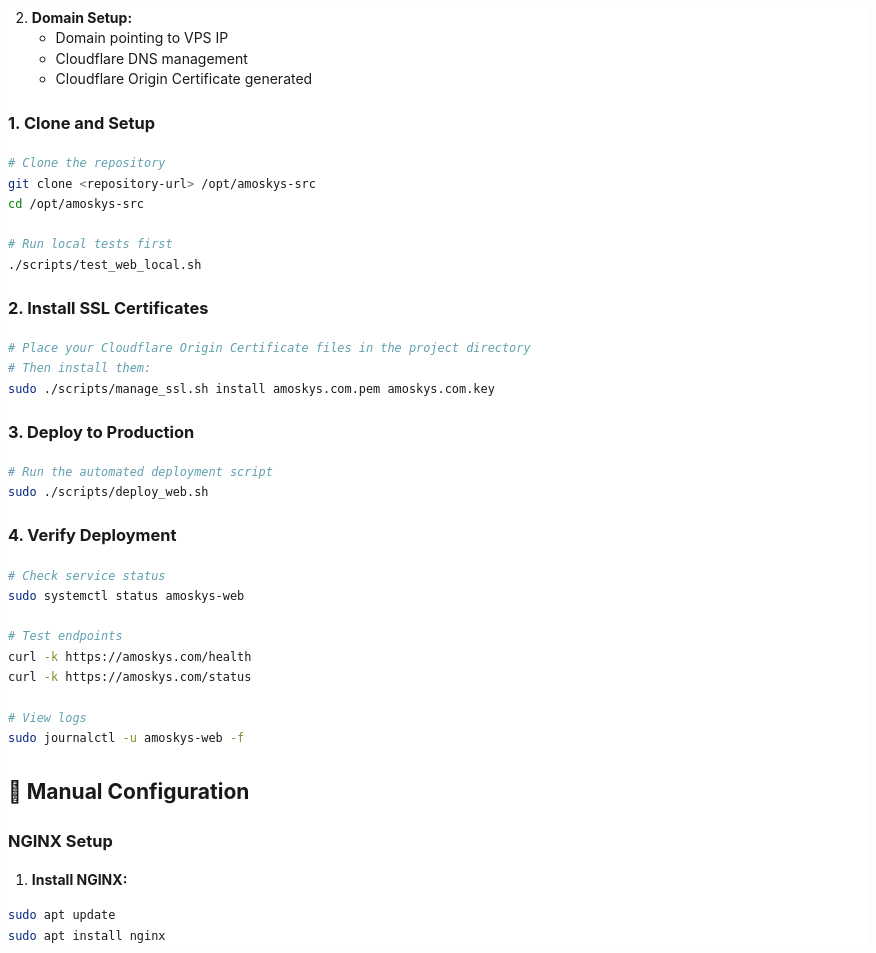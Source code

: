 2. **Domain Setup:**
   - Domain pointing to VPS IP
   - Cloudflare DNS management
   - Cloudflare Origin Certificate generated

### 1. Clone and Setup

```bash
# Clone the repository
git clone <repository-url> /opt/amoskys-src
cd /opt/amoskys-src

# Run local tests first
./scripts/test_web_local.sh
```

### 2. Install SSL Certificates

```bash
# Place your Cloudflare Origin Certificate files in the project directory
# Then install them:
sudo ./scripts/manage_ssl.sh install amoskys.com.pem amoskys.com.key
```

### 3. Deploy to Production

```bash
# Run the automated deployment script
sudo ./scripts/deploy_web.sh
```

### 4. Verify Deployment

```bash
# Check service status
sudo systemctl status amoskys-web

# Test endpoints
curl -k https://amoskys.com/health
curl -k https://amoskys.com/status

# View logs
sudo journalctl -u amoskys-web -f
```

## 🔧 Manual Configuration

### NGINX Setup

1. **Install NGINX:**
```bash
sudo apt update
sudo apt install nginx
```
